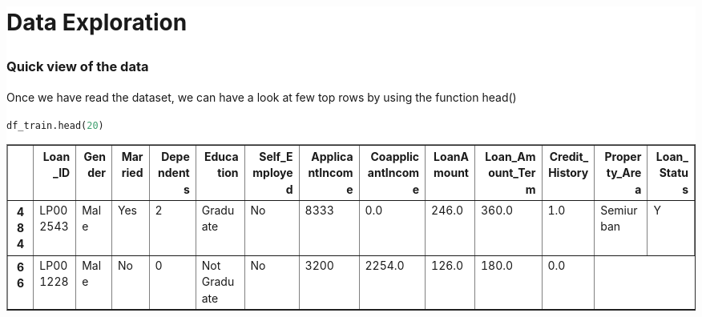 

# Data Exploration

### Quick view of the data

Once we have read the dataset, we can have a look at few top rows by using the function head()


```python
df_train.head(20)
```




<div>
<table border="1" class="dataframe">
  <thead>
    <tr style="text-align: right;">
      <th></th>
      <th>Loan_ID</th>
      <th>Gender</th>
      <th>Married</th>
      <th>Dependents</th>
      <th>Education</th>
      <th>Self_Employed</th>
      <th>ApplicantIncome</th>
      <th>CoapplicantIncome</th>
      <th>LoanAmount</th>
      <th>Loan_Amount_Term</th>
      <th>Credit_History</th>
      <th>Property_Area</th>
      <th>Loan_Status</th>
    </tr>
  </thead>
  <tbody>
    <tr>
      <th>484</th>
      <td>LP002543</td>
      <td>Male</td>
      <td>Yes</td>
      <td>2</td>
      <td>Graduate</td>
      <td>No</td>
      <td>8333</td>
      <td>0.0</td>
      <td>246.0</td>
      <td>360.0</td>
      <td>1.0</td>
      <td>Semiurban</td>
      <td>Y</td>
    </tr>
    <tr>
      <th>66</th>
      <td>LP001228</td>
      <td>Male</td>
      <td>No</td>
      <td>0</td>
      <td>Not Graduate</td>
      <td>No</td>
      <td>3200</td>
      <td>2254.0</td>
      <td>126.0</td>
      <td>180.0</td>
      <td>0.0</td>